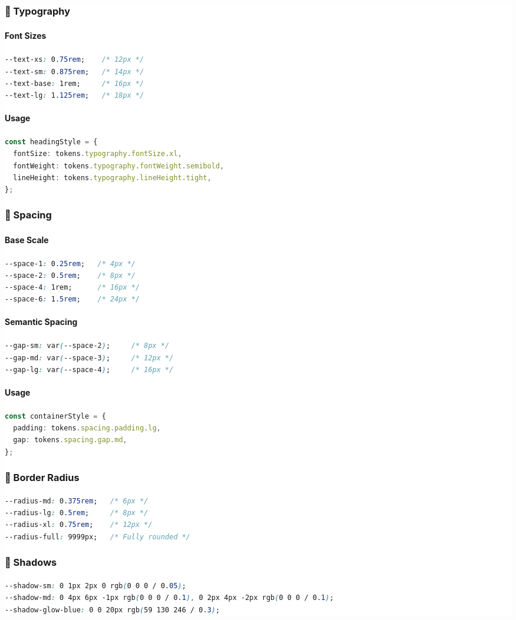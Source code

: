 ### 📝 Typography

#### Font Sizes
```css
--text-xs: 0.75rem;    /* 12px */
--text-sm: 0.875rem;   /* 14px */
--text-base: 1rem;     /* 16px */
--text-lg: 1.125rem;   /* 18px */
```

#### Usage
```typescript
const headingStyle = {
  fontSize: tokens.typography.fontSize.xl,
  fontWeight: tokens.typography.fontWeight.semibold,
  lineHeight: tokens.typography.lineHeight.tight,
};
```

### 📏 Spacing

#### Base Scale
```css
--space-1: 0.25rem;   /* 4px */
--space-2: 0.5rem;    /* 8px */
--space-4: 1rem;      /* 16px */
--space-6: 1.5rem;    /* 24px */
```

#### Semantic Spacing
```css
--gap-sm: var(--space-2);     /* 8px */
--gap-md: var(--space-3);     /* 12px */
--gap-lg: var(--space-4);     /* 16px */
```

#### Usage
```typescript
const containerStyle = {
  padding: tokens.spacing.padding.lg,
  gap: tokens.spacing.gap.md,
};
```

### 🔘 Border Radius
```css
--radius-md: 0.375rem;   /* 6px */
--radius-lg: 0.5rem;     /* 8px */
--radius-xl: 0.75rem;    /* 12px */
--radius-full: 9999px;   /* Fully rounded */
```

### 🌟 Shadows
```css
--shadow-sm: 0 1px 2px 0 rgb(0 0 0 / 0.05);
--shadow-md: 0 4px 6px -1px rgb(0 0 0 / 0.1), 0 2px 4px -2px rgb(0 0 0 / 0.1);
--shadow-glow-blue: 0 0 20px rgb(59 130 246 / 0.3);
```
